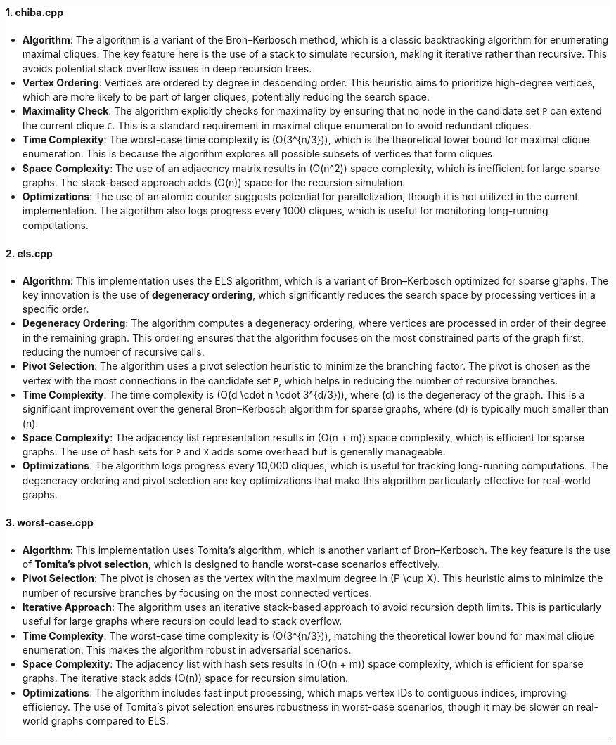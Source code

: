 #### **1. chiba.cpp**
- **Algorithm**: The algorithm is a variant of the Bron–Kerbosch method, which is a classic backtracking algorithm for enumerating maximal cliques. The key feature here is the use of a stack to simulate recursion, making it iterative rather than recursive. This avoids potential stack overflow issues in deep recursion trees.
- **Vertex Ordering**: Vertices are ordered by degree in descending order. This heuristic aims to prioritize high-degree vertices, which are more likely to be part of larger cliques, potentially reducing the search space.
- **Maximality Check**: The algorithm explicitly checks for maximality by ensuring that no node in the candidate set `P` can extend the current clique `C`. This is a standard requirement in maximal clique enumeration to avoid redundant cliques.
- **Time Complexity**: The worst-case time complexity is \(O(3^{n/3})\), which is the theoretical lower bound for maximal clique enumeration. This is because the algorithm explores all possible subsets of vertices that form cliques.
- **Space Complexity**: The use of an adjacency matrix results in \(O(n^2)\) space complexity, which is inefficient for large sparse graphs. The stack-based approach adds \(O(n)\) space for the recursion simulation.
- **Optimizations**: The use of an atomic counter suggests potential for parallelization, though it is not utilized in the current implementation. The algorithm also logs progress every 1000 cliques, which is useful for monitoring long-running computations.

#### **2. els.cpp**
- **Algorithm**: This implementation uses the ELS algorithm, which is a variant of Bron–Kerbosch optimized for sparse graphs. The key innovation is the use of **degeneracy ordering**, which significantly reduces the search space by processing vertices in a specific order.
- **Degeneracy Ordering**: The algorithm computes a degeneracy ordering, where vertices are processed in order of their degree in the remaining graph. This ordering ensures that the algorithm focuses on the most constrained parts of the graph first, reducing the number of recursive calls.
- **Pivot Selection**: The algorithm uses a pivot selection heuristic to minimize the branching factor. The pivot is chosen as the vertex with the most connections in the candidate set `P`, which helps in reducing the number of recursive branches.
- **Time Complexity**: The time complexity is \(O(d \cdot n \cdot 3^{d/3})\), where \(d\) is the degeneracy of the graph. This is a significant improvement over the general Bron–Kerbosch algorithm for sparse graphs, where \(d\) is typically much smaller than \(n\).
- **Space Complexity**: The adjacency list representation results in \(O(n + m)\) space complexity, which is efficient for sparse graphs. The use of hash sets for `P` and `X` adds some overhead but is generally manageable.
- **Optimizations**: The algorithm logs progress every 10,000 cliques, which is useful for tracking long-running computations. The degeneracy ordering and pivot selection are key optimizations that make this algorithm particularly effective for real-world graphs.

#### **3. worst-case.cpp**
- **Algorithm**: This implementation uses Tomita’s algorithm, which is another variant of Bron–Kerbosch. The key feature is the use of **Tomita’s pivot selection**, which is designed to handle worst-case scenarios effectively.
- **Pivot Selection**: The pivot is chosen as the vertex with the maximum degree in \(P \cup X\). This heuristic aims to minimize the number of recursive branches by focusing on the most connected vertices.
- **Iterative Approach**: The algorithm uses an iterative stack-based approach to avoid recursion depth limits. This is particularly useful for large graphs where recursion could lead to stack overflow.
- **Time Complexity**: The worst-case time complexity is \(O(3^{n/3})\), matching the theoretical lower bound for maximal clique enumeration. This makes the algorithm robust in adversarial scenarios.
- **Space Complexity**: The adjacency list with hash sets results in \(O(n + m)\) space complexity, which is efficient for sparse graphs. The iterative stack adds \(O(n)\) space for recursion simulation.
- **Optimizations**: The algorithm includes fast input processing, which maps vertex IDs to contiguous indices, improving efficiency. The use of Tomita’s pivot selection ensures robustness in worst-case scenarios, though it may be slower on real-world graphs compared to ELS.

---